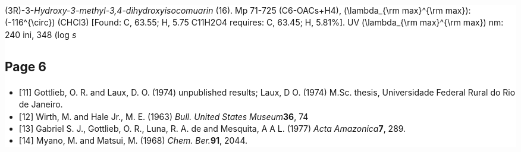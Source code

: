 (3R)-3-_Hydroxy-3-methyl-3,4-dihydroxyisocomuarin_ (16). Mp 71-725 (C6-OACs+H4), \(\lambda_{\rm max}^{\rm max}\): \(-116^{\circ}\) (CHCl3) [Found: C, 63.55; H, 5.75 C11H2O4 requires: C, 63.45; H, 5.81%]. UV \(\lambda_{\rm max}^{\rm max}\) nm: 240 ini, 348 (log _s_

## Page 6

* [11] Gottlieb, O. R. and Laux, D. O. (1974) unpublished results; Laux, D O. (1974) M.Sc. thesis, Universidade Federal Rural do Rio de Janeiro.
* [12] Wirth, M. and Hale Jr., M. E. (1963) _Bull. United States Museum_**36**, 74
* [13] Gabriel S. J., Gottlieb, O. R., Luna, R. A. de and Mesquita, A A L. (1977) _Acta Amazonica_**7**, 289.
* [14] Myano, M. and Matsui, M. (1968) _Chem. Ber._**91**, 2044.




